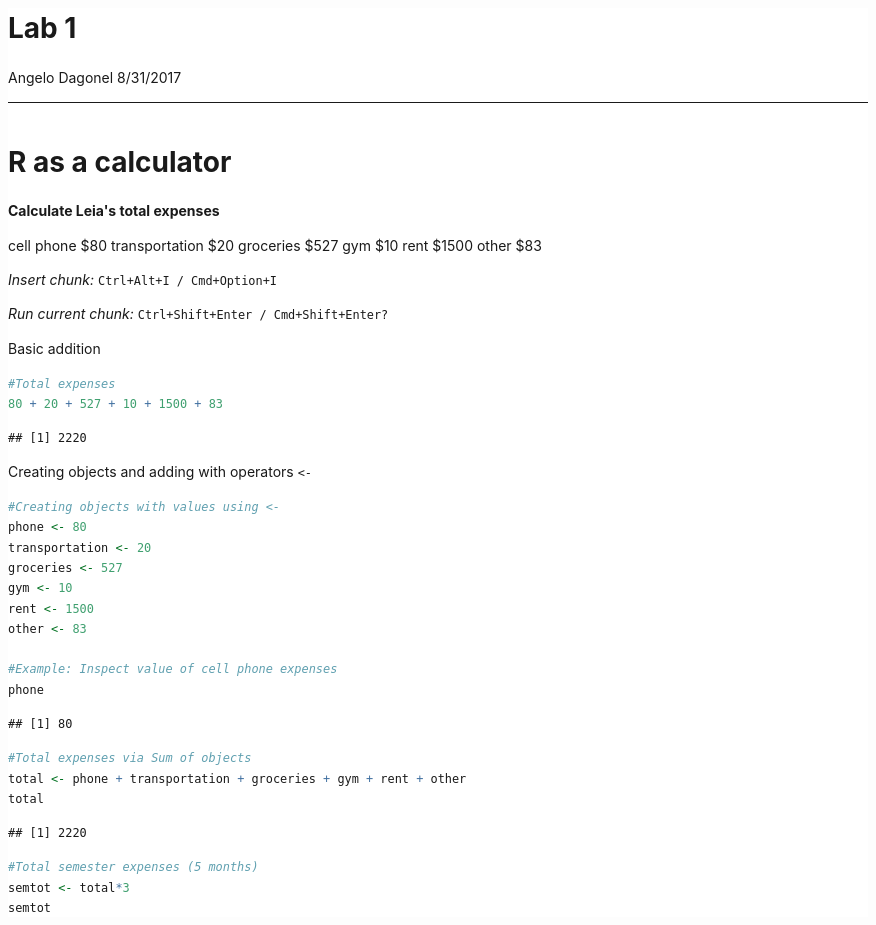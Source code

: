 Lab 1
================
Angelo Dagonel
8/31/2017

------------------------------------------------------------------------

R as a calculator
=================

**Calculate Leia's total expenses**

cell phone $80 transportation $20 groceries $527 gym $10 rent $1500 other $83

*Insert chunk:* `Ctrl+Alt+I / Cmd+Option+I`

*Run current chunk:* `Ctrl+Shift+Enter / Cmd+Shift+Enter?`

Basic addition

``` r
#Total expenses
80 + 20 + 527 + 10 + 1500 + 83
```

    ## [1] 2220

Creating objects and adding with operators `<-`

``` r
#Creating objects with values using <-
phone <- 80
transportation <- 20
groceries <- 527
gym <- 10
rent <- 1500
other <- 83

#Example: Inspect value of cell phone expenses
phone
```

    ## [1] 80

``` r
#Total expenses via Sum of objects
total <- phone + transportation + groceries + gym + rent + other
total
```

    ## [1] 2220

``` r
#Total semester expenses (5 months)
semtot <- total*3
semtot
```

